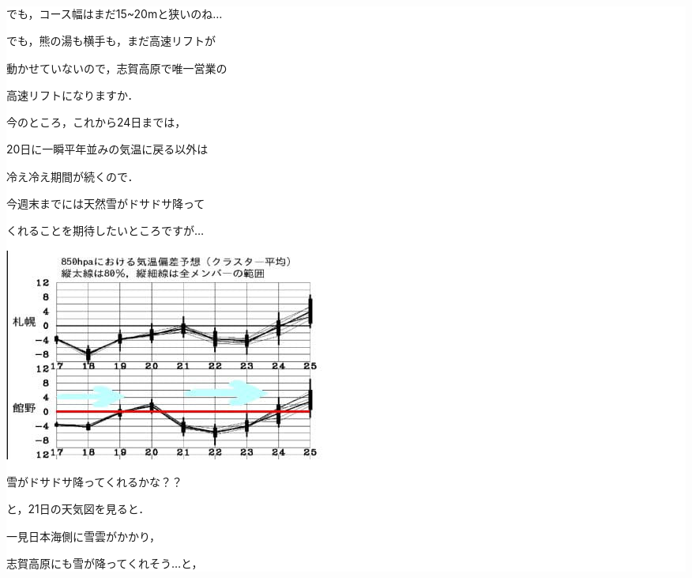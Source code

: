 
でも，コース幅はまだ15~20mと狭いのね…





でも，熊の湯も横手も，まだ高速リフトが


動かせていないので，志賀高原で唯一営業の


高速リフトになりますか．





今のところ，これから24日までは，


20日に一瞬平年並みの気温に戻る以外は


冷え冷え期間が続くので．


今週末までには天然雪がドサドサ降って


くれることを期待したいところですが…




![6ba3f9dd0d590006f73a167c9ef10f63.jpg](images/6ba3f9dd0d590006f73a167c9ef10f63.jpg)







雪がドサドサ降ってくれるかな？？


と，21日の天気図を見ると．


一見日本海側に雪雲がかかり，


志賀高原にも雪が降ってくれそう…と，

